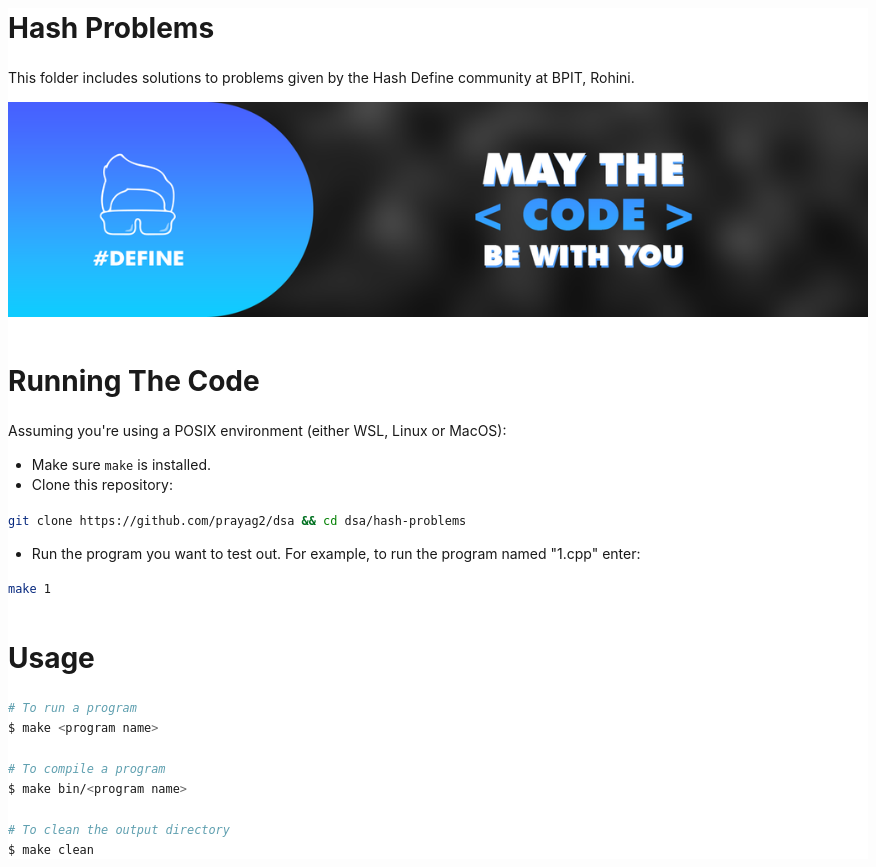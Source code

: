 # Hash Problems
This folder includes solutions to problems given by the Hash Define community at BPIT, Rohini.
  
  
<img src="./banner.png" style="width: 100%" />

# Running The Code
Assuming you're using a POSIX environment (either WSL, Linux or MacOS):
- Make sure `make` is installed.
- Clone this repository:
```bash
git clone https://github.com/prayag2/dsa && cd dsa/hash-problems
```
- Run the program you want to test out. For example, to run the program named "1.cpp" enter:
```bash
make 1
```

# Usage
```bash
# To run a program
$ make <program name>

# To compile a program
$ make bin/<program name>

# To clean the output directory
$ make clean
```
